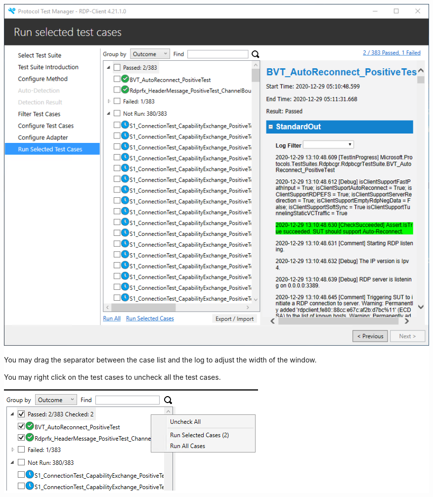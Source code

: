 ![image21.png](./image/RDP_ClientUserGuide/image21.png)

You may drag the separator between the case list and the log to adjust the width of the window.

You may right click on the test cases to uncheck all the test cases.

![image22.png](./image/RDP_ClientUserGuide/image22.png)

